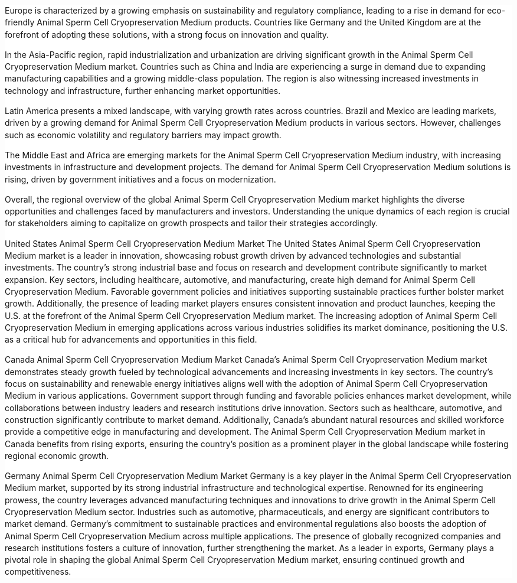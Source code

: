 Europe is characterized by a growing emphasis on sustainability and regulatory compliance, leading to a rise in demand for eco-friendly Animal Sperm Cell Cryopreservation Medium products. Countries like Germany and the United Kingdom are at the forefront of adopting these solutions, with a strong focus on innovation and quality.

In the Asia-Pacific region, rapid industrialization and urbanization are driving significant growth in the Animal Sperm Cell Cryopreservation Medium market. Countries such as China and India are experiencing a surge in demand due to expanding manufacturing capabilities and a growing middle-class population. The region is also witnessing increased investments in technology and infrastructure, further enhancing market opportunities.

Latin America presents a mixed landscape, with varying growth rates across countries. Brazil and Mexico are leading markets, driven by a growing demand for Animal Sperm Cell Cryopreservation Medium products in various sectors. However, challenges such as economic volatility and regulatory barriers may impact growth.

The Middle East and Africa are emerging markets for the Animal Sperm Cell Cryopreservation Medium industry, with increasing investments in infrastructure and development projects. The demand for Animal Sperm Cell Cryopreservation Medium solutions is rising, driven by government initiatives and a focus on modernization.

Overall, the regional overview of the global Animal Sperm Cell Cryopreservation Medium market highlights the diverse opportunities and challenges faced by manufacturers and investors. Understanding the unique dynamics of each region is crucial for stakeholders aiming to capitalize on growth prospects and tailor their strategies accordingly.

United States Animal Sperm Cell Cryopreservation Medium Market
The United States Animal Sperm Cell Cryopreservation Medium market is a leader in innovation, showcasing robust growth driven by advanced technologies and substantial investments. The country’s strong industrial base and focus on research and development contribute significantly to market expansion. Key sectors, including healthcare, automotive, and manufacturing, create high demand for Animal Sperm Cell Cryopreservation Medium. Favorable government policies and initiatives supporting sustainable practices further bolster market growth. Additionally, the presence of leading market players ensures consistent innovation and product launches, keeping the U.S. at the forefront of the Animal Sperm Cell Cryopreservation Medium market. The increasing adoption of Animal Sperm Cell Cryopreservation Medium in emerging applications across various industries solidifies its market dominance, positioning the U.S. as a critical hub for advancements and opportunities in this field.

Canada Animal Sperm Cell Cryopreservation Medium Market
Canada’s Animal Sperm Cell Cryopreservation Medium market demonstrates steady growth fueled by technological advancements and increasing investments in key sectors. The country’s focus on sustainability and renewable energy initiatives aligns well with the adoption of Animal Sperm Cell Cryopreservation Medium in various applications. Government support through funding and favorable policies enhances market development, while collaborations between industry leaders and research institutions drive innovation. Sectors such as healthcare, automotive, and construction significantly contribute to market demand. Additionally, Canada’s abundant natural resources and skilled workforce provide a competitive edge in manufacturing and development. The Animal Sperm Cell Cryopreservation Medium market in Canada benefits from rising exports, ensuring the country’s position as a prominent player in the global landscape while fostering regional economic growth.

Germany Animal Sperm Cell Cryopreservation Medium Market
Germany is a key player in the Animal Sperm Cell Cryopreservation Medium market, supported by its strong industrial infrastructure and technological expertise. Renowned for its engineering prowess, the country leverages advanced manufacturing techniques and innovations to drive growth in the Animal Sperm Cell Cryopreservation Medium sector. Industries such as automotive, pharmaceuticals, and energy are significant contributors to market demand. Germany’s commitment to sustainable practices and environmental regulations also boosts the adoption of Animal Sperm Cell Cryopreservation Medium across multiple applications. The presence of globally recognized companies and research institutions fosters a culture of innovation, further strengthening the market. As a leader in exports, Germany plays a pivotal role in shaping the global Animal Sperm Cell Cryopreservation Medium market, ensuring continued growth and competitiveness.
